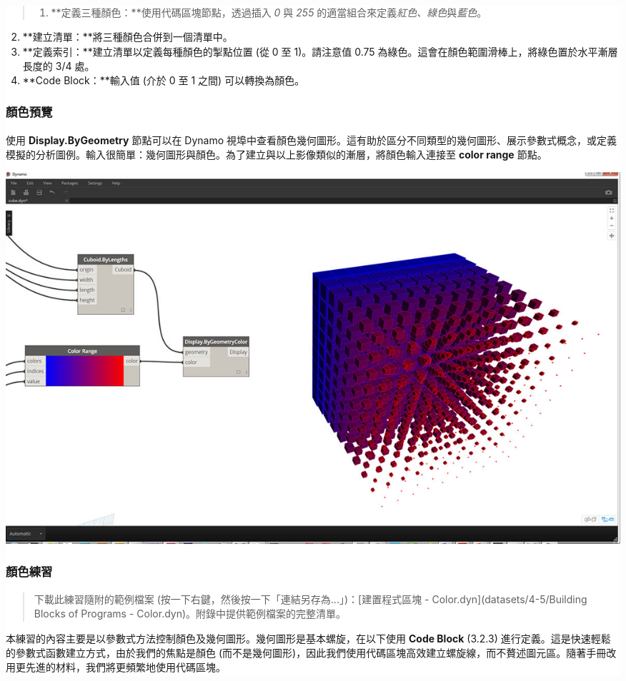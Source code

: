 > 1. **定義三種顏色：**使用代碼區塊節點，透過插入 *0* 與 *255* 的適當組合來定義*紅色、綠色*與*藍色*。
2. **建立清單：**將三種顏色合併到一個清單中。
3. **定義索引：**建立清單以定義每種顏色的掣點位置 (從 0 至 1)。請注意值 0.75 為綠色。這會在顏色範圍滑棒上，將綠色置於水平漸層長度的 3/4 處。
4. **Code Block：**輸入值 (介於 0 至 1 之間) 可以轉換為顏色。

### 顏色預覽

使用 **Display.ByGeometry** 節點可以在 Dynamo 視埠中查看顏色幾何圖形。這有助於區分不同類型的幾何圖形、展示參數式概念，或定義模擬的分析圖例。輸入很簡單：幾何圖形與顏色。為了建立與以上影像類似的漸層，將顏色輸入連接至 **color range** 節點。

![](images/4-5/cuboids.jpg)

### 顏色練習

> 下載此練習隨附的範例檔案 (按一下右鍵，然後按一下「連結另存為...」)：[建置程式區塊 - Color.dyn](datasets/4-5/Building Blocks of Programs - Color.dyn)。附錄中提供範例檔案的完整清單。

本練習的內容主要是以參數式方法控制顏色及幾何圖形。幾何圖形是基本螺旋，在以下使用 **Code Block** (3.2.3) 進行定義。這是快速輕鬆的參數式函數建立方式，由於我們的焦點是顏色 (而不是幾何圖形)，因此我們使用代碼區塊高效建立螺旋線，而不贅述圖元區。隨著手冊改用更先進的材料，我們將更頻繁地使用代碼區塊。
